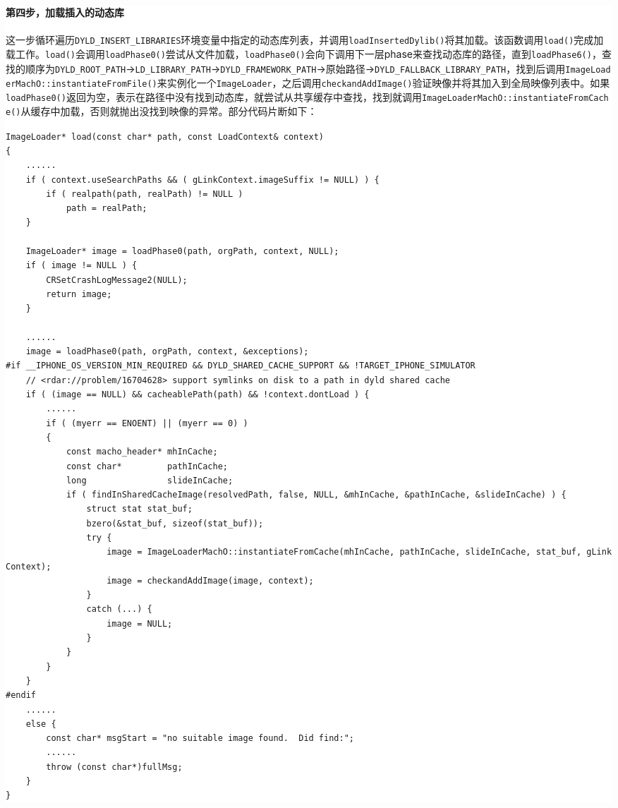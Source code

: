 
#### 第四步，加载插入的动态库
这一步循环遍历`DYLD_INSERT_LIBRARIES`环境变量中指定的动态库列表，并调用`loadInsertedDylib()`将其加载。该函数调用`load()`完成加载工作。`load()`会调用`loadPhase0()`尝试从文件加载，`loadPhase0()`会向下调用下一层phase来查找动态库的路径，直到`loadPhase6()`，查找的顺序为`DYLD_ROOT_PATH`->`LD_LIBRARY_PATH`->`DYLD_FRAMEWORK_PATH`->原始路径->`DYLD_FALLBACK_LIBRARY_PATH`，找到后调用`ImageLoaderMachO::instantiateFromFile()`来实例化一个`ImageLoader`，之后调用`checkandAddImage()`验证映像并将其加入到全局映像列表中。如果`loadPhase0()`返回为空，表示在路径中没有找到动态库，就尝试从共享缓存中查找，找到就调用`ImageLoaderMachO::instantiateFromCache()`从缓存中加载，否则就抛出没找到映像的异常。部分代码片断如下：
```
ImageLoader* load(const char* path, const LoadContext& context)
{
	......
	if ( context.useSearchPaths && ( gLinkContext.imageSuffix != NULL) ) {
		if ( realpath(path, realPath) != NULL )
			path = realPath;
	}

	ImageLoader* image = loadPhase0(path, orgPath, context, NULL);
	if ( image != NULL ) {
		CRSetCrashLogMessage2(NULL);
		return image;
	}

	......
	image = loadPhase0(path, orgPath, context, &exceptions);
#if __IPHONE_OS_VERSION_MIN_REQUIRED && DYLD_SHARED_CACHE_SUPPORT && !TARGET_IPHONE_SIMULATOR
	// <rdar://problem/16704628> support symlinks on disk to a path in dyld shared cache
	if ( (image == NULL) && cacheablePath(path) && !context.dontLoad ) {
		......
		if ( (myerr == ENOENT) || (myerr == 0) )
		{
			const macho_header* mhInCache;
			const char*			pathInCache;
			long				slideInCache;
			if ( findInSharedCacheImage(resolvedPath, false, NULL, &mhInCache, &pathInCache, &slideInCache) ) {
				struct stat stat_buf;
				bzero(&stat_buf, sizeof(stat_buf));
				try {
					image = ImageLoaderMachO::instantiateFromCache(mhInCache, pathInCache, slideInCache, stat_buf, gLinkContext);
					image = checkandAddImage(image, context);
				}
				catch (...) {
					image = NULL;
				}
			}
		}
	}
#endif
    ......
	else {
		const char* msgStart = "no suitable image found.  Did find:";
		......
		throw (const char*)fullMsg;
	}
}
```

